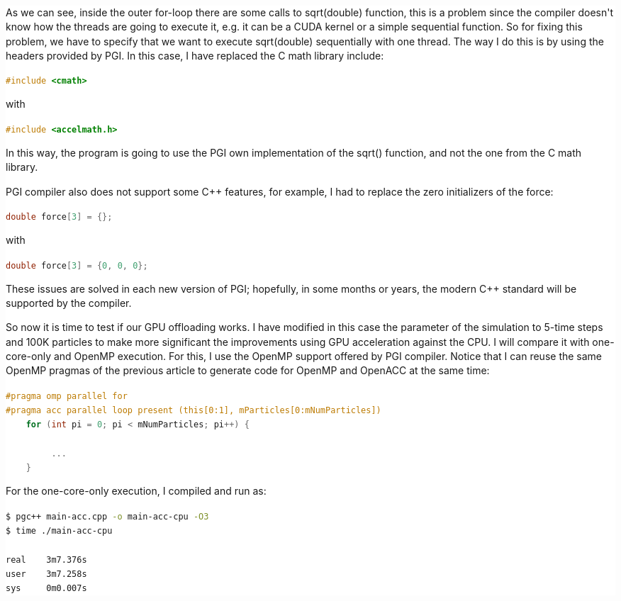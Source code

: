 As we can see, inside the outer for-loop there are some calls to sqrt(double)
function, this is a problem since the compiler doesn't know how the threads are
going to execute it, e.g. it can be a CUDA kernel or a simple sequential
function. So for fixing this problem, we have to specify that we want to
execute sqrt(double) sequentially with one thread. The way I do this is by
using the headers provided by PGI. In this case, I have replaced the C math
library include:

```c++
#include <cmath>
```

with

```c++
#include <accelmath.h>
```

In this way, the program is going to use the PGI own implementation of the
sqrt() function, and not the one from the C math library.

PGI compiler also does not support some C++ features, for example, I had to
replace the zero initializers of the force:

```c++
double force[3] = {};
```

with

```c++
double force[3] = {0, 0, 0};
```

These issues are solved in each new version of PGI; hopefully, in some months
or years, the modern C++ standard will be supported by the compiler.

So now it is time to test if our GPU offloading works. I have modified in this
case the parameter of the simulation to 5-time steps and 100K particles to make
more significant the improvements using GPU acceleration against the CPU. I
will compare it with one-core-only and OpenMP execution. For this, I use the
OpenMP support offered by PGI compiler. Notice that I can reuse the same OpenMP
pragmas of the previous article to generate code for OpenMP and OpenACC at the
same time:

```c++
#pragma omp parallel for
#pragma acc parallel loop present (this[0:1], mParticles[0:mNumParticles])
    for (int pi = 0; pi < mNumParticles; pi++) {
         
         ...
    }
```

For the one-core-only execution, I compiled and run as:

```bash
$ pgc++ main-acc.cpp -o main-acc-cpu -O3
$ time ./main-acc-cpu

real    3m7.376s
user    3m7.258s
sys     0m0.007s
```
